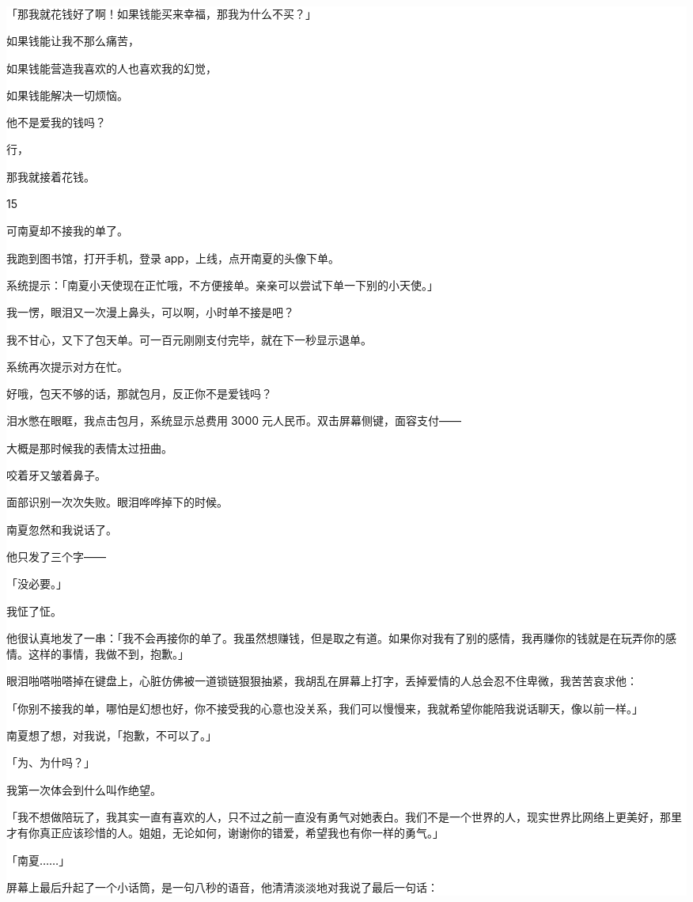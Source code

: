 「那我就花钱好了啊！如果钱能买来幸福，那我为什么不买？」

如果钱能让我不那么痛苦，

如果钱能营造我喜欢的人也喜欢我的幻觉，

如果钱能解决一切烦恼。

他不是爱我的钱吗？

行，

那我就接着花钱。

15

可南夏却不接我的单了。

我跑到图书馆，打开手机，登录 app，上线，点开南夏的头像下单。

系统提示：「南夏小天使现在正忙哦，不方便接单。亲亲可以尝试下单一下别的小天使。」

我一愣，眼泪又一次漫上鼻头，可以啊，小时单不接是吧？

我不甘心，又下了包天单。可一百元刚刚支付完毕，就在下一秒显示退单。

系统再次提示对方在忙。

好哦，包天不够的话，那就包月，反正你不是爱钱吗？

泪水憋在眼眶，我点击包月，系统显示总费用 3000 元人民币。双击屏幕侧键，面容支付——

大概是那时候我的表情太过扭曲。

咬着牙又皱着鼻子。

面部识别一次次失败。眼泪哗哗掉下的时候。

南夏忽然和我说话了。

他只发了三个字——

「没必要。」

我怔了怔。

他很认真地发了一串：「我不会再接你的单了。我虽然想赚钱，但是取之有道。如果你对我有了别的感情，我再赚你的钱就是在玩弄你的感情。这样的事情，我做不到，抱歉。」

眼泪啪嗒啪嗒掉在键盘上，心脏仿佛被一道锁链狠狠抽紧，我胡乱在屏幕上打字，丢掉爱情的人总会忍不住卑微，我苦苦哀求他：

「你别不接我的单，哪怕是幻想也好，你不接受我的心意也没关系，我们可以慢慢来，我就希望你能陪我说话聊天，像以前一样。」

南夏想了想，对我说，「抱歉，不可以了。」

「为、为什吗？」

我第一次体会到什么叫作绝望。

「我不想做陪玩了，我其实一直有喜欢的人，只不过之前一直没有勇气对她表白。我们不是一个世界的人，现实世界比网络上更美好，那里才有你真正应该珍惜的人。姐姐，无论如何，谢谢你的错爱，希望我也有你一样的勇气。」

「南夏……」

屏幕上最后升起了一个小话筒，是一句八秒的语音，他清清淡淡地对我说了最后一句话：
